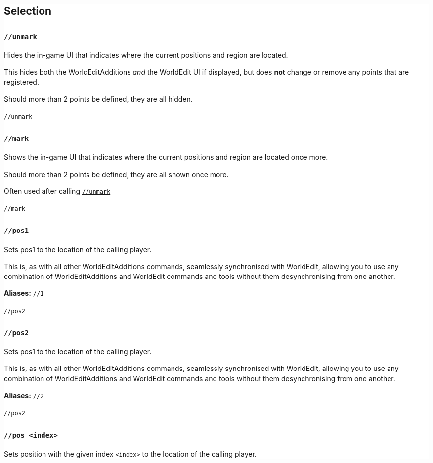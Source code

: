 

## Selection


### `//unmark`
Hides the in-game UI that indicates where the current positions and region are located.

This hides both the WorldEditAdditions *and* the WorldEdit UI if displayed, but does **not** change or remove any points that are registered.

Should more than 2 points be defined, they are all hidden.

```weacmd
//unmark
```

### `//mark`
Shows the in-game UI that indicates where the current positions and region are located once more.

Should more than 2 points be defined, they are all shown once more.

Often used after calling [`//unmark`](#unmark)

```weacmd
//mark
```


### `//pos1`
Sets pos1 to the location of the calling player.

This is, as with all other WorldEditAdditions commands, seamlessly synchronised with WorldEdit, allowing you to use any combination of WorldEditAdditions and WorldEdit commands and tools without them desynchronising from one another.

**Aliases:** `//1`

```weacmd
//pos2
```

### `//pos2`
Sets pos1 to the location of the calling player.

This is, as with all other WorldEditAdditions commands, seamlessly synchronised with WorldEdit, allowing you to use any combination of WorldEditAdditions and WorldEdit commands and tools without them desynchronising from one another.

**Aliases:** `//2`

```weacmd
//pos2
```

### `//pos <index>`
Sets position with the given index `<index>` to the location of the calling player.
